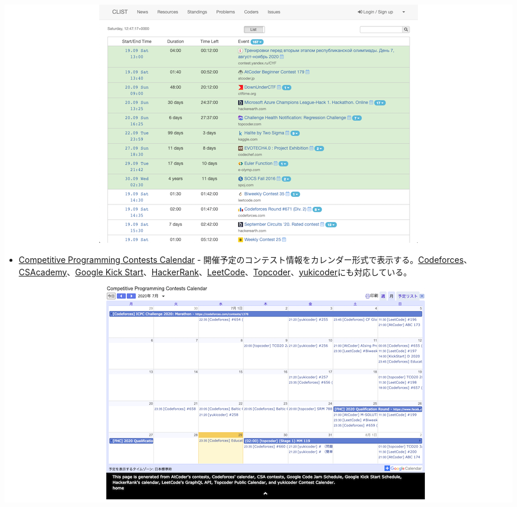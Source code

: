   <div align="center">
    <img loading = "lazy" src="images/web_app/clist.png" alt="clist">
  </div>

- [Competitive Programming Contests Calendar](https://competitiveprogramming.info/calendar) - 開催予定のコンテスト情報をカレンダー形式で表示する。[Codeforces](https://codeforces.com/)、[CSAcademy](https://csacademy.com/)、[Google Kick Start](https://codingcompetitions.withgoogle.com/kickstart/about)、[HackerRank](https://www.hackerrank.com/)、[LeetCode](https://leetcode.com/)、[Topcoder](https://www.topcoder.com/)、[yukicoder](https://yukicoder.me/)にも対応している。

  <div align="center">
    <img loading = "lazy" src="images/web_app/competitive_programming_contests_calendar.png" alt="competitive programming contests calendar">
  </div>
